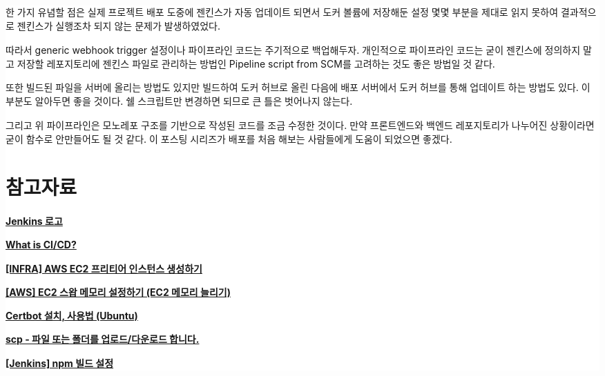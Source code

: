 한 가지 유념할 점은 실제 프로젝트 배포 도중에 젠킨스가 자동 업데이트 되면서 도커 볼륨에 저장해둔 설정 몇몇 부분을 제대로 읽지 못하여 결과적으로 젠킨스가 실행조차 되지 않는 문제가 발생하였었다. 

따라서 generic webhook trigger 설정이나 파이프라인 코드는 주기적으로 백업해두자. 개인적으로 파이프라인 코드는 굳이 젠킨스에 정의하지 말고 저장할 레포지토리에 젠킨스 파일로 관리하는 방법인 Pipeline script from SCM를 고려하는 것도 좋은 방법일 것 같다.

또한 빌드된 파일을 서버에 올리는 방법도 있지만 빌드하여 도커 허브로 올린 다음에 배포 서버에서 도커 허브를 통해 업데이트 하는 방법도 있다. 이 부분도 알아두면 좋을 것이다. 쉘 스크립트만 변경하면 되므로 큰 틀은 벗어나지 않는다.

그리고 위 파이프라인은 모노레포 구조를 기반으로 작성된 코드를 조금 수정한 것이다. 만약 프론트엔드와 백엔드 레포지토리가 나누어진 상황이라면 굳이 함수로 안만들어도 될 것 같다. 이 포스팅 시리즈가 배포를 처음 해보는 사람들에게 도움이 되었으면 좋겠다.

# 참고자료

[**Jenkins 로고**](https://www.pngwing.com/en/free-png-tibbn)

[**What is CI/CD?**](https://www.redhat.com/en/topics/devops/what-is-ci-cd) 

[**[INFRA] AWS EC2 프리티어 인스턴스 생성하기**](https://olrlobt.tistory.com/83)

[**[AWS] EC2 스왑 메모리 설정하기 (EC2 메모리 늘리기)**](https://diary-developer.tistory.com/32)

[**Certbot 설치, 사용법 (Ubuntu)**](https://velog.io/@juhyeon1114/certbot-%EC%84%A4%EC%B9%98-%EC%82%AC%EC%9A%A9%EB%B2%95-ubuntu)

[**scp - 파일 또는 폴더를 업로드/다운로드 합니다.**](https://dejavuqa.tistory.com/358)

[**[Jenkins] npm 빌드 설정**](https://sg-choi.tistory.com/213)